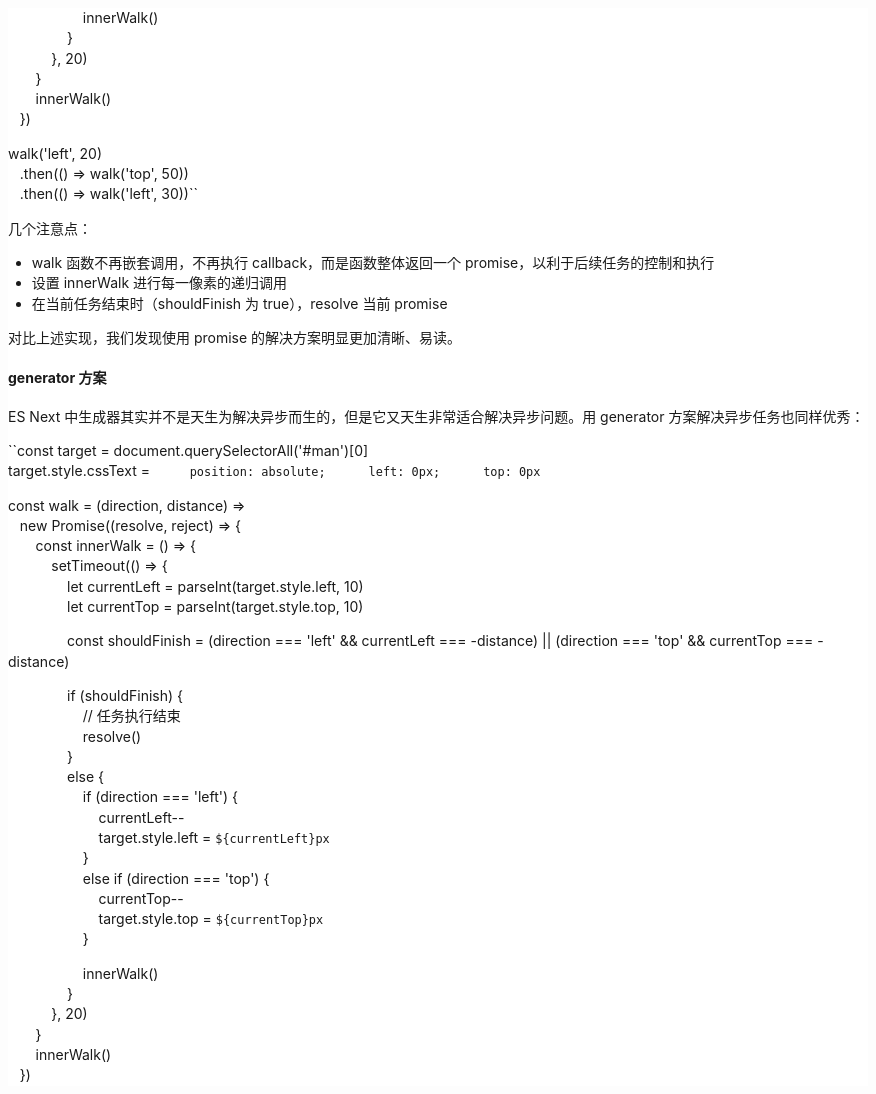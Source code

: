                    innerWalk()  
               }  
           }, 20)  
       }  
       innerWalk()  
   })  
  
walk('left', 20)  
   .then(() => walk('top', 50))  
   .then(() => walk('left', 30))``

几个注意点：

- walk 函数不再嵌套调用，不再执行 callback，而是函数整体返回一个 promise，以利于后续任务的控制和执行 
- 设置 innerWalk 进行每一像素的递归调用
- 在当前任务结束时（shouldFinish 为 true），resolve 当前 promise

对比上述实现，我们发现使用 promise 的解决方案明显更加清晰、易读。

#### generator 方案

ES Next 中生成器其实并不是天生为解决异步而生的，但是它又天生非常适合解决异步问题。用 generator 方案解决异步任务也同样优秀：

``const target = document.querySelectorAll('#man')[0]  
target.style.cssText = `  
   position: absolute;  
   left: 0px;  
   top: 0px  
`  
  
const walk = (direction, distance) =>  
   new Promise((resolve, reject) => {  
       const innerWalk = () => {  
           setTimeout(() => {  
               let currentLeft = parseInt(target.style.left, 10)  
               let currentTop = parseInt(target.style.top, 10)  
  
               const shouldFinish = (direction === 'left' && currentLeft === \-distance) || (direction === 'top' && currentTop === \-distance)  
  
               if (shouldFinish) {  
                   // 任务执行结束  
                   resolve()  
               }  
               else {  
                   if (direction === 'left') {  
                       currentLeft--  
                       target.style.left = `${currentLeft}px`  
                   }  
                   else if (direction === 'top') {  
                       currentTop--  
                       target.style.top = `${currentTop}px`  
                   }  
  
                   innerWalk()  
               }  
           }, 20)  
       }  
       innerWalk()  
   })  
  